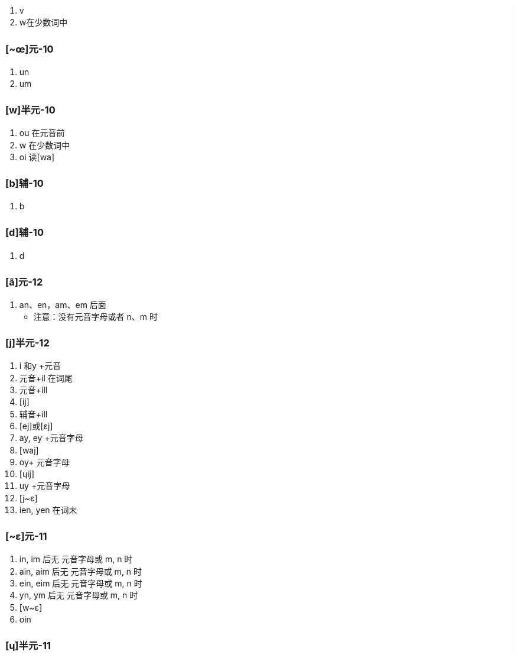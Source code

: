 1. v
2. w在少数词中

### \[~œ\]元\-10

1. un
2. um

### \[w\]半元\-10

1. ou 在元音前
2. w 在少数词中
3. oi 读\[wa\]

### \[b\]辅\-10

1. b

### \[d\]辅\-10

1. d

### \[ã\]元\-12

1. an、en，am、em 后面
   - 注意：没有元音字母或者 n、m 时

### \[j\]半元-12

1. i 和y +元音
2. 元音+il 在词尾
3. 元音+ill
4. \[ij\]
5. 辅音+ill
6. \[ej\]或\[ɛj\]
7. ay, ey +元音字母
8. \[waj\]
9. oy+ 元音字母
10. \[ɥij\]
11. uy +元音字母
12. \[j~ɛ\]
13. ien, yen 在词末

### \[~ɛ\]元\-11

1. in, im 后无 元音字母或 m, n 时
2. ain, aim 后无 元音字母或 m, n 时
3. ein, eim 后无 元音字母或 m, n 时
4. yn, ym 后无 元音字母或 m, n 时
5. \[w~ɛ\]
6. oin

### \[ɥ\]半元\-11
